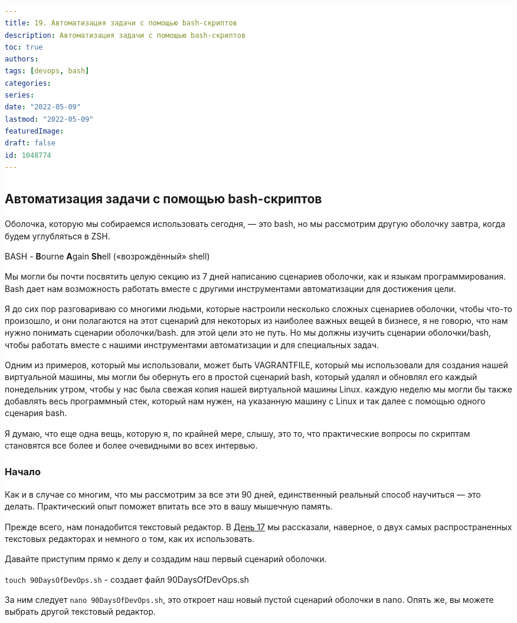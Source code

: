 ```yaml
---
title: 19. Автоматизация задачи с помощью bash-скриптов
description: Автоматизация задачи с помощью bash-скриптов
toc: true
authors:
tags: [devops, bash]
categories:
series: 
date: "2022-05-09"
lastmod: "2022-05-09"
featuredImage:
draft: false
id: 1048774
---
```

## Автоматизация задачи с помощью bash-скриптов

Оболочка, которую мы собираемся использовать сегодня, — это bash, но мы рассмотрим другую оболочку завтра, когда будем углубляться в ZSH.

BASH - **B**ourne **A**gain **Sh**ell («возрождённый» shell)

Мы могли бы почти посвятить целую секцию из 7 дней написанию сценариев оболочки, как и языкам программирования. Bash дает нам возможность работать вместе с другими инструментами автоматизации для достижения цели.

Я до сих пор разговариваю со многими людьми, которые настроили несколько сложных сценариев оболочки, чтобы что-то произошло, и они полагаются на этот сценарий для некоторых из наиболее важных вещей в бизнесе, я не говорю, что нам нужно понимать сценарии оболочки/bash. для этой цели это не путь. Но мы должны изучить сценарии оболочки/bash, чтобы работать вместе с нашими инструментами автоматизации и для специальных задач.

Одним из примеров, который мы использовали, может быть VAGRANTFILE, который мы использовали для создания нашей виртуальной машины, мы могли бы обернуть его в простой сценарий bash, который удалял и обновлял его каждый понедельник утром, чтобы у нас была свежая копия нашей виртуальной машины Linux. каждую неделю мы могли бы также добавлять весь программный стек, который нам нужен, на указанную машину с Linux и так далее с помощью одного сценария bash.

Я думаю, что еще одна вещь, которую я, по крайней мере, слышу, это то, что практические вопросы по скриптам становятся все более и более очевидными во всех интервью.

### Начало

Как и в случае со многим, что мы рассмотрим за все эти 90 дней, единственный реальный способ научиться — это делать. Практический опыт поможет впитать все это в вашу мышечную память.

Прежде всего, нам понадобится текстовый редактор. В [День 17](../Day17) мы рассказали, наверное, о двух самых распространенных текстовых редакторах и немного о том, как их использовать.

Давайте приступим прямо к делу и создадим наш первый сценарий оболочки.

`touch 90DaysOfDevOps.sh` - создает файл 90DaysOfDevOps.sh

За ним следует `nano 90DaysOfDevOps.sh`, это откроет наш новый пустой сценарий оболочки в nano. Опять же, вы можете выбрать другой текстовый редактор.
